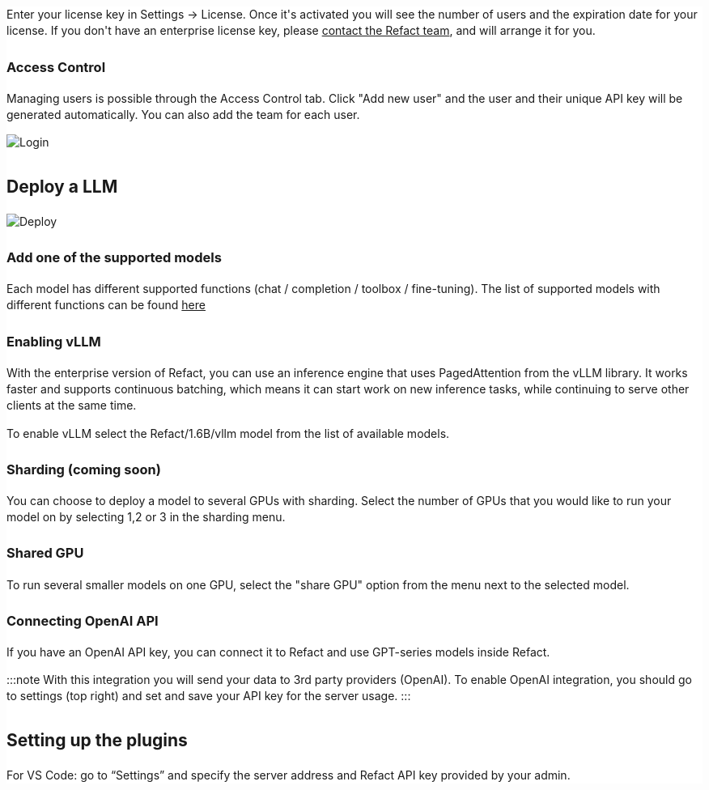 Enter your license key in Settings -> License. Once it's activated you will see the number of users and the expiration date for your license. 
If you don't have an enterprise license key, please [contact the Refact team](https://refact.ai/contact/), and will arrange it for you.

### Access Control

Managing users is possible through the Access Control tab.
Click "Add new user" and the user and their unique API key will be generated automatically. 
You can also add the team for each user.

![Login](../../../assets/enterprise-users.png)

## Deploy a LLM
![Deploy](../../../assets/enterprise-deploy.png)

### Add one of the supported models

Each model has different supported functions (chat / completion / toolbox / fine-tuning). The list of supported models with different functions can be found [here](https://docs.refact.ai/supported-models/supported-models/)

### Enabling vLLM

With the enterprise version of Refact, you can use an inference engine that uses PagedAttention from the vLLM library. It works faster and supports continuous batching, which means it can start work on new inference tasks, while continuing to serve other clients at the same time.

To enable vLLM select the Refact/1.6B/vllm model from the list of available models.

### Sharding (coming soon)

You can choose to deploy a model to several GPUs with sharding. Select the number of GPUs that you would like to run your model on by selecting 1,2 or 3 in the sharding menu.

### Shared GPU

To run several smaller models on one GPU, select the "share GPU" option from the menu next to the selected model.

### Connecting OpenAI API

If you have an OpenAI API key, you can connect it to Refact and use GPT-series models inside Refact.

:::note
With this integration you will send your data to 3rd party providers (OpenAI). To enable OpenAI integration, you should go to settings (top right) and set and save your API key for the server usage.
:::

## Setting up the plugins 
For VS Code: go to “Settings” and specify the server address and Refact API key provided by your admin.

